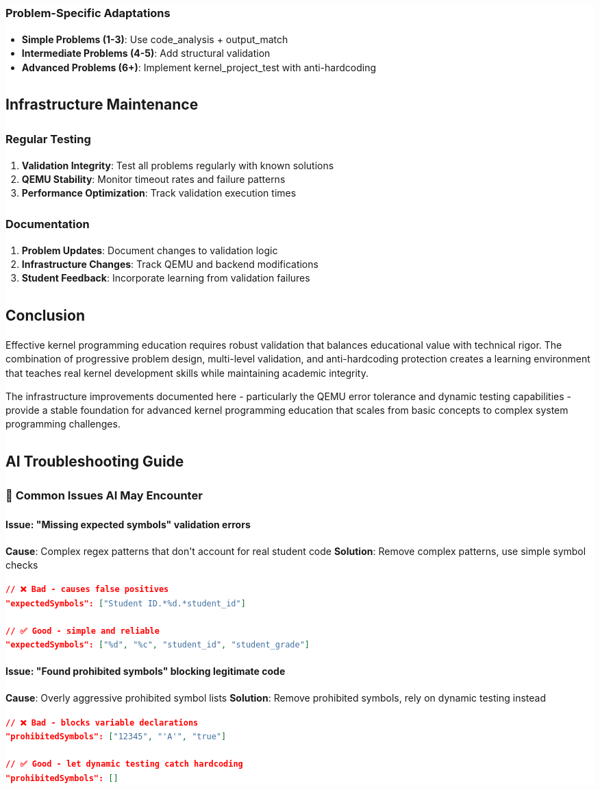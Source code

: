 ### Problem-Specific Adaptations

- **Simple Problems (1-3)**: Use code_analysis + output_match
- **Intermediate Problems (4-5)**: Add structural validation  
- **Advanced Problems (6+)**: Implement kernel_project_test with anti-hardcoding

## Infrastructure Maintenance

### Regular Testing

1. **Validation Integrity**: Test all problems regularly with known solutions
2. **QEMU Stability**: Monitor timeout rates and failure patterns
3. **Performance Optimization**: Track validation execution times

### Documentation

1. **Problem Updates**: Document changes to validation logic
2. **Infrastructure Changes**: Track QEMU and backend modifications
3. **Student Feedback**: Incorporate learning from validation failures

## Conclusion

Effective kernel programming education requires robust validation that balances educational value with technical rigor. The combination of progressive problem design, multi-level validation, and anti-hardcoding protection creates a learning environment that teaches real kernel development skills while maintaining academic integrity.

The infrastructure improvements documented here - particularly the QEMU error tolerance and dynamic testing capabilities - provide a stable foundation for advanced kernel programming education that scales from basic concepts to complex system programming challenges.

## AI Troubleshooting Guide

### 🐛 **Common Issues AI May Encounter**

#### Issue: "Missing expected symbols" validation errors
**Cause**: Complex regex patterns that don't account for real student code
**Solution**: Remove complex patterns, use simple symbol checks
```json
// ❌ Bad - causes false positives
"expectedSymbols": ["Student ID.*%d.*student_id"]

// ✅ Good - simple and reliable
"expectedSymbols": ["%d", "%c", "student_id", "student_grade"]
```

#### Issue: "Found prohibited symbols" blocking legitimate code
**Cause**: Overly aggressive prohibited symbol lists
**Solution**: Remove prohibited symbols, rely on dynamic testing instead
```json
// ❌ Bad - blocks variable declarations
"prohibitedSymbols": ["12345", "'A'", "true"]

// ✅ Good - let dynamic testing catch hardcoding
"prohibitedSymbols": []
```
